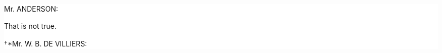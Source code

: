 <from>Mr. <person refersTo="hansard_za">ANDERSON</person>:</from>

<p>That is not true.</p>

</speech>

<speech by="#de_villiers">

<from>&#x2020;*Mr. W. B. <person refersTo="hansard_za">DE VILLIERS</person>:</from>
